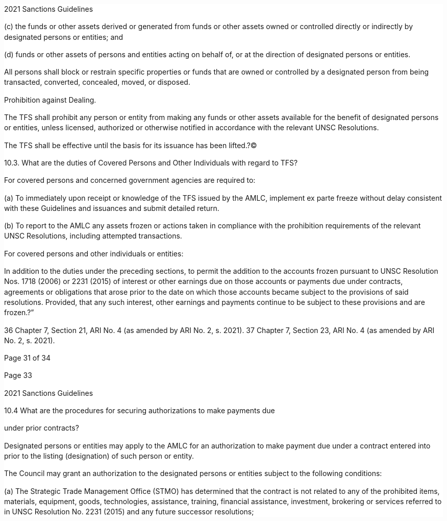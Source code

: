 2021 Sanctions Guidelines

(c) the funds or other assets derived or generated from funds or other assets owned or controlled directly or indirectly by designated persons or entities; and

(d) funds or other assets of persons and entities acting on behalf of, or at the direction of designated persons or entities.

All persons shall block or restrain specific properties or funds that are owned or controlled by a designated person from being transacted, converted, concealed, moved, or disposed.

Prohibition against Dealing.

The TFS shall prohibit any person or entity from making any funds or other assets available for the benefit of designated persons or entities, unless licensed, authorized or otherwise notified in accordance with the relevant UNSC Resolutions.

The TFS shall be effective until the basis for its issuance has been lifted.?©

10.3. What are the duties of Covered Persons and Other Individuals with regard to TFS?

For covered persons and concerned government agencies are required to:

(a) To immediately upon receipt or knowledge of the TFS issued by the AMLC, implement ex parte freeze without delay consistent with these Guidelines and issuances and submit detailed return.

(b) To report to the AMLC any assets frozen or actions taken in compliance with the prohibition requirements of the relevant UNSC Resolutions, including attempted transactions.

For covered persons and other individuals or entities:

In addition to the duties under the preceding sections, to permit the addition to the accounts frozen pursuant to UNSC Resolution Nos. 1718 (2006) or 2231 (2015) of interest or other earnings due on those accounts or payments due under contracts, agreements or obligations that arose prior to the date on which those accounts became subject to the provisions of said resolutions. Provided, that any such interest, other earnings and payments continue to be subject to these provisions and are frozen.?”

36 Chapter 7, Section 21, ARI No. 4 (as amended by ARI No. 2, s. 2021). 37 Chapter 7, Section 23, ARI No. 4 (as amended by ARI No. 2, s. 2021).

Page 31 of 34

Page 33

2021 Sanctions Guidelines

10.4 What are the procedures for securing authorizations to make payments due

under prior contracts?

Designated persons or entities may apply to the AMLC for an authorization to make payment due under a contract entered into prior to the listing (designation) of such person or entity.

The Council may grant an authorization to the designated persons or entities subject to the following conditions:

(a) The Strategic Trade Management Office (STMO) has determined that the contract is not related to any of the prohibited items, materials, equipment, goods, technologies, assistance, training, financial assistance, investment, brokering or services referred to in UNSC Resolution No. 2231 (2015) and any future successor resolutions;
